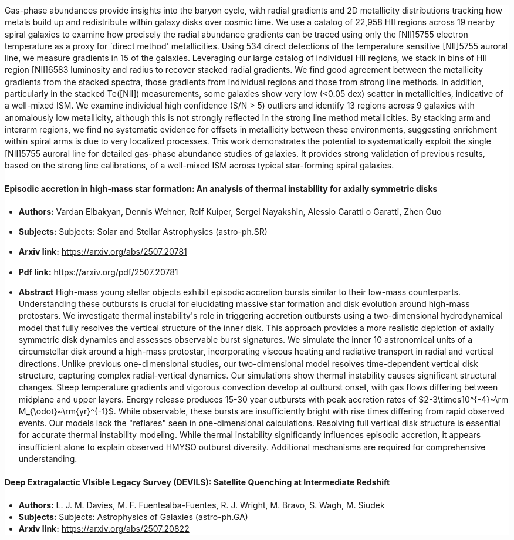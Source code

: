  Gas-phase abundances provide insights into the baryon cycle, with radial gradients and 2D metallicity distributions tracking how metals build up and redistribute within galaxy disks over cosmic time. We use a catalog of 22,958 HII regions across 19 nearby spiral galaxies to examine how precisely the radial abundance gradients can be traced using only the [NII]5755 electron temperature as a proxy for `direct method' metallicities. Using 534 direct detections of the temperature sensitive [NII]5755 auroral line, we measure gradients in 15 of the galaxies. Leveraging our large catalog of individual HII regions, we stack in bins of HII region [NII]6583 luminosity and radius to recover stacked radial gradients. We find good agreement between the metallicity gradients from the stacked spectra, those gradients from individual regions and those from strong line methods. In addition, particularly in the stacked Te([NII]) measurements, some galaxies show very low (<0.05 dex) scatter in metallicities, indicative of a well-mixed ISM. We examine individual high confidence (S/N > 5) outliers and identify 13 regions across 9 galaxies with anomalously low metallicity, although this is not strongly reflected in the strong line method metallicities. By stacking arm and interarm regions, we find no systematic evidence for offsets in metallicity between these environments, suggesting enrichment within spiral arms is due to very localized processes. This work demonstrates the potential to systematically exploit the single [NII]5755 auroral line for detailed gas-phase abundance studies of galaxies. It provides strong validation of previous results, based on the strong line calibrations, of a well-mixed ISM across typical star-forming spiral galaxies.
#### Episodic accretion in high-mass star formation: An analysis of thermal instability for axially symmetric disks
 - **Authors:** Vardan Elbakyan, Dennis Wehner, Rolf Kuiper, Sergei Nayakshin, Alessio Caratti o Garatti, Zhen Guo
 - **Subjects:** Subjects:
Solar and Stellar Astrophysics (astro-ph.SR)
 - **Arxiv link:** https://arxiv.org/abs/2507.20781

 - **Pdf link:** https://arxiv.org/pdf/2507.20781

 - **Abstract**
 High-mass young stellar objects exhibit episodic accretion bursts similar to their low-mass counterparts. Understanding these outbursts is crucial for elucidating massive star formation and disk evolution around high-mass protostars. We investigate thermal instability's role in triggering accretion outbursts using a two-dimensional hydrodynamical model that fully resolves the vertical structure of the inner disk. This approach provides a more realistic depiction of axially symmetric disk dynamics and assesses observable burst signatures. We simulate the inner 10 astronomical units of a circumstellar disk around a high-mass protostar, incorporating viscous heating and radiative transport in radial and vertical directions. Unlike previous one-dimensional studies, our two-dimensional model resolves time-dependent vertical disk structure, capturing complex radial-vertical dynamics. Our simulations show thermal instability causes significant structural changes. Steep temperature gradients and vigorous convection develop at outburst onset, with gas flows differing between midplane and upper layers. Energy release produces 15-30 year outbursts with peak accretion rates of $2-3\times10^{-4}~\rm M_{\odot}~\rm{yr}^{-1}$. While observable, these bursts are insufficiently bright with rise times differing from rapid observed events. Our models lack the "reflares" seen in one-dimensional calculations. Resolving full vertical disk structure is essential for accurate thermal instability modeling. While thermal instability significantly influences episodic accretion, it appears insufficient alone to explain observed HMYSO outburst diversity. Additional mechanisms are required for comprehensive understanding.
#### Deep Extragalactic VIsible Legacy Survey (DEVILS): Satellite Quenching at Intermediate Redshift
 - **Authors:** L. J. M. Davies, M. F. Fuentealba-Fuentes, R. J. Wright, M. Bravo, S. Wagh, M. Siudek
 - **Subjects:** Subjects:
Astrophysics of Galaxies (astro-ph.GA)
 - **Arxiv link:** https://arxiv.org/abs/2507.20822

